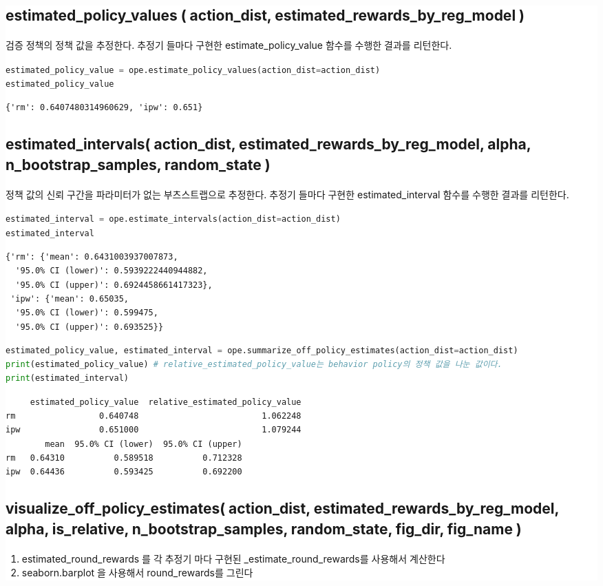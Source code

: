 

## estimated_policy_values ( action_dist, estimated_rewards_by_reg_model )
검증 정책의 정책 값을 추정한다. 추정기 들마다 구현한 estimate_policy_value 함수를 수행한 결과를 리턴한다.



```python
estimated_policy_value = ope.estimate_policy_values(action_dist=action_dist)
estimated_policy_value
```




    {'rm': 0.6407480314960629, 'ipw': 0.651}



## estimated_intervals( action_dist, estimated_rewards_by_reg_model, alpha, n_bootstrap_samples, random_state )
정책 값의 신뢰 구간을 파라미터가 없는 부츠스트랩으로 추정한다. 추정기 들마다 구현한 estimated_interval 함수를 수행한 결과를 리턴한다.


```python
estimated_interval = ope.estimate_intervals(action_dist=action_dist)
estimated_interval

```




    {'rm': {'mean': 0.6431003937007873,
      '95.0% CI (lower)': 0.5939222440944882,
      '95.0% CI (upper)': 0.6924458661417323},
     'ipw': {'mean': 0.65035,
      '95.0% CI (lower)': 0.599475,
      '95.0% CI (upper)': 0.693525}}




```python
estimated_policy_value, estimated_interval = ope.summarize_off_policy_estimates(action_dist=action_dist)
print(estimated_policy_value) # relative_estimated_policy_value는 behavior policy의 정책 값을 나눈 값이다. 
print(estimated_interval)
```

         estimated_policy_value  relative_estimated_policy_value
    rm                 0.640748                         1.062248
    ipw                0.651000                         1.079244
            mean  95.0% CI (lower)  95.0% CI (upper)
    rm   0.64310          0.589518          0.712328
    ipw  0.64436          0.593425          0.692200


## visualize_off_policy_estimates( action_dist, estimated_rewards_by_reg_model, alpha, is_relative, n_bootstrap_samples, random_state, fig_dir, fig_name )
1. estimated_round_rewards 를 각 추정기 마다 구현된 _estimate_round_rewards를 사용해서 계산한다
2. seaborn.barplot 을 사용해서 round_rewards를 그린다
